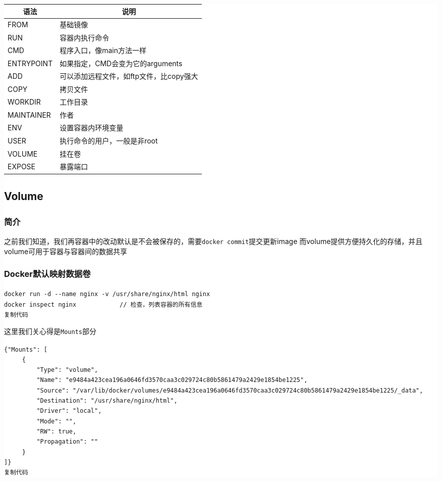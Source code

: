| 语法       | 说明                                    |
| ---------- | --------------------------------------- |
| FROM       | 基础镜像                                |
| RUN        | 容器内执行命令                          |
| CMD        | 程序入口，像main方法一样                |
| ENTRYPOINT | 如果指定，CMD会变为它的arguments        |
| ADD        | 可以添加远程文件，如ftp文件，比copy强大 |
| COPY       | 拷贝文件                                |
| WORKDIR    | 工作目录                                |
| MAINTAINER | 作者                                    |
| ENV        | 设置容器内环境变量                      |
| USER       | 执行命令的用户，一般是非root            |
| VOLUME     | 挂在卷                                  |
| EXPOSE     | 暴露端口                                |

## Volume

### 简介

之前我们知道，我们再容器中的改动默认是不会被保存的，需要`docker commit`提交更新image
 而volume提供方便持久化的存储，并且volume可用于容器与容器间的数据共享

### Docker默认映射数据卷

```
docker run -d --name nginx -v /usr/share/nginx/html nginx
docker inspect nginx            // 检查，列表容器的所有信息
复制代码
```

这里我们关心得是`Mounts`部分

```
{"Mounts": [
     {
         "Type": "volume",
         "Name": "e9484a423cea196a0646fd3570caa3c029724c80b5861479a2429e1854be1225",
         "Source": "/var/lib/docker/volumes/e9484a423cea196a0646fd3570caa3c029724c80b5861479a2429e1854be1225/_data",
         "Destination": "/usr/share/nginx/html",
         "Driver": "local",
         "Mode": "",
         "RW": true,
         "Propagation": ""
     }
]}
复制代码
```
